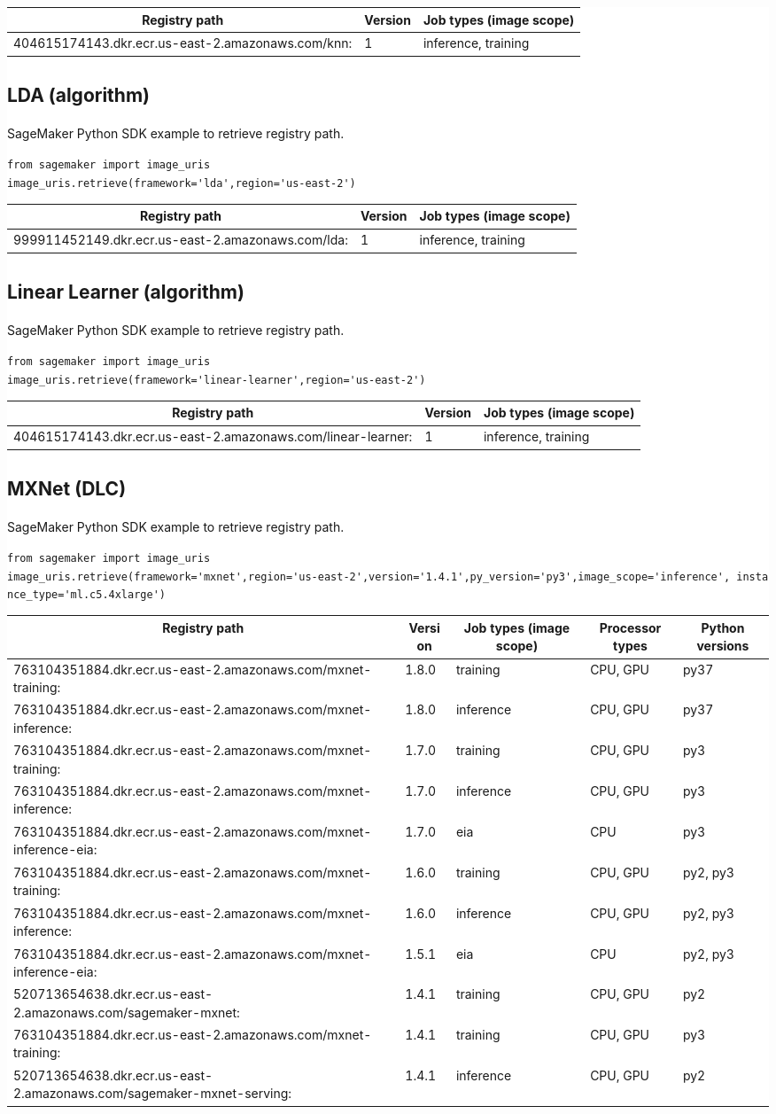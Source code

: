 
| Registry path | Version | Job types \(image scope\) | 
| --- | --- | --- | 
| 404615174143\.dkr\.ecr\.us\-east\-2\.amazonaws\.com/knn:<tag> | 1 | inference, training | 

## LDA \(algorithm\)<a name="lda-us-east-2.title"></a>

SageMaker Python SDK example to retrieve registry path\.

```
from sagemaker import image_uris
image_uris.retrieve(framework='lda',region='us-east-2')
```


| Registry path | Version | Job types \(image scope\) | 
| --- | --- | --- | 
| 999911452149\.dkr\.ecr\.us\-east\-2\.amazonaws\.com/lda:<tag> | 1 | inference, training | 

## Linear Learner \(algorithm\)<a name="linear-learner-us-east-2.title"></a>

SageMaker Python SDK example to retrieve registry path\.

```
from sagemaker import image_uris
image_uris.retrieve(framework='linear-learner',region='us-east-2')
```


| Registry path | Version | Job types \(image scope\) | 
| --- | --- | --- | 
| 404615174143\.dkr\.ecr\.us\-east\-2\.amazonaws\.com/linear\-learner:<tag> | 1 | inference, training | 

## MXNet \(DLC\)<a name="mxnet-us-east-2.title"></a>

SageMaker Python SDK example to retrieve registry path\.

```
from sagemaker import image_uris
image_uris.retrieve(framework='mxnet',region='us-east-2',version='1.4.1',py_version='py3',image_scope='inference', instance_type='ml.c5.4xlarge')
```


| Registry path | Version | Job types \(image scope\) | Processor types | Python versions | 
| --- | --- | --- | --- | --- | 
| 763104351884\.dkr\.ecr\.us\-east\-2\.amazonaws\.com/mxnet\-training:<tag> | 1\.8\.0 | training | CPU, GPU | py37 | 
| 763104351884\.dkr\.ecr\.us\-east\-2\.amazonaws\.com/mxnet\-inference:<tag> | 1\.8\.0 | inference | CPU, GPU | py37 | 
| 763104351884\.dkr\.ecr\.us\-east\-2\.amazonaws\.com/mxnet\-training:<tag> | 1\.7\.0 | training | CPU, GPU | py3 | 
| 763104351884\.dkr\.ecr\.us\-east\-2\.amazonaws\.com/mxnet\-inference:<tag> | 1\.7\.0 | inference | CPU, GPU | py3 | 
| 763104351884\.dkr\.ecr\.us\-east\-2\.amazonaws\.com/mxnet\-inference\-eia:<tag> | 1\.7\.0 | eia | CPU | py3 | 
| 763104351884\.dkr\.ecr\.us\-east\-2\.amazonaws\.com/mxnet\-training:<tag> | 1\.6\.0 | training | CPU, GPU | py2, py3 | 
| 763104351884\.dkr\.ecr\.us\-east\-2\.amazonaws\.com/mxnet\-inference:<tag> | 1\.6\.0 | inference | CPU, GPU | py2, py3 | 
| 763104351884\.dkr\.ecr\.us\-east\-2\.amazonaws\.com/mxnet\-inference\-eia:<tag> | 1\.5\.1 | eia | CPU | py2, py3 | 
| 520713654638\.dkr\.ecr\.us\-east\-2\.amazonaws\.com/sagemaker\-mxnet:<tag> | 1\.4\.1 | training | CPU, GPU | py2 | 
| 763104351884\.dkr\.ecr\.us\-east\-2\.amazonaws\.com/mxnet\-training:<tag> | 1\.4\.1 | training | CPU, GPU | py3 | 
| 520713654638\.dkr\.ecr\.us\-east\-2\.amazonaws\.com/sagemaker\-mxnet\-serving:<tag> | 1\.4\.1 | inference | CPU, GPU | py2 | 
